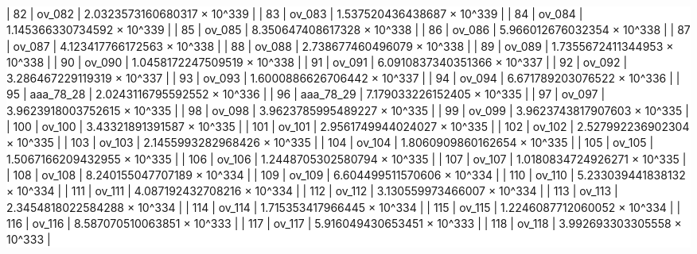 | 82 | ov_082 | 2.0323573160680317 × 10^339 |
| 83 | ov_083 | 1.537520436438687 × 10^339 |
| 84 | ov_084 | 1.145366330734592 × 10^339 |
| 85 | ov_085 | 8.350647408617328 × 10^338 |
| 86 | ov_086 | 5.966012676032354 × 10^338 |
| 87 | ov_087 | 4.123417766172563 × 10^338 |
| 88 | ov_088 | 2.738677460496079 × 10^338 |
| 89 | ov_089 | 1.7355672411344953 × 10^338 |
| 90 | ov_090 | 1.0458172247509519 × 10^338 |
| 91 | ov_091 | 6.0910837340351366 × 10^337 |
| 92 | ov_092 | 3.286467229119319 × 10^337 |
| 93 | ov_093 | 1.6000886626706442 × 10^337 |
| 94 | ov_094 | 6.671789203076522 × 10^336 |
| 95 | aaa_78_28 | 2.0243116795592552 × 10^336 |
| 96 | aaa_78_29 | 7.179033226152405 × 10^335 |
| 97 | ov_097 | 3.9623918003752615 × 10^335 |
| 98 | ov_098 | 3.9623785995489227 × 10^335 |
| 99 | ov_099 | 3.9623743817907603 × 10^335 |
| 100 | ov_100 | 3.43321891391587 × 10^335 |
| 101 | ov_101 | 2.9561749944024027 × 10^335 |
| 102 | ov_102 | 2.527992236902304 × 10^335 |
| 103 | ov_103 | 2.1455993282968426 × 10^335 |
| 104 | ov_104 | 1.8060909860162654 × 10^335 |
| 105 | ov_105 | 1.5067166209432955 × 10^335 |
| 106 | ov_106 | 1.2448705302580794 × 10^335 |
| 107 | ov_107 | 1.0180834724926271 × 10^335 |
| 108 | ov_108 | 8.240155047707189 × 10^334 |
| 109 | ov_109 | 6.604499511570606 × 10^334 |
| 110 | ov_110 | 5.233039441838132 × 10^334 |
| 111 | ov_111 | 4.087192432708216 × 10^334 |
| 112 | ov_112 | 3.130559973466007 × 10^334 |
| 113 | ov_113 | 2.3454818022584288 × 10^334 |
| 114 | ov_114 | 1.715353417966445 × 10^334 |
| 115 | ov_115 | 1.2246087712060052 × 10^334 |
| 116 | ov_116 | 8.587070510063851 × 10^333 |
| 117 | ov_117 | 5.916049430653451 × 10^333 |
| 118 | ov_118 | 3.992693303305558 × 10^333 |
